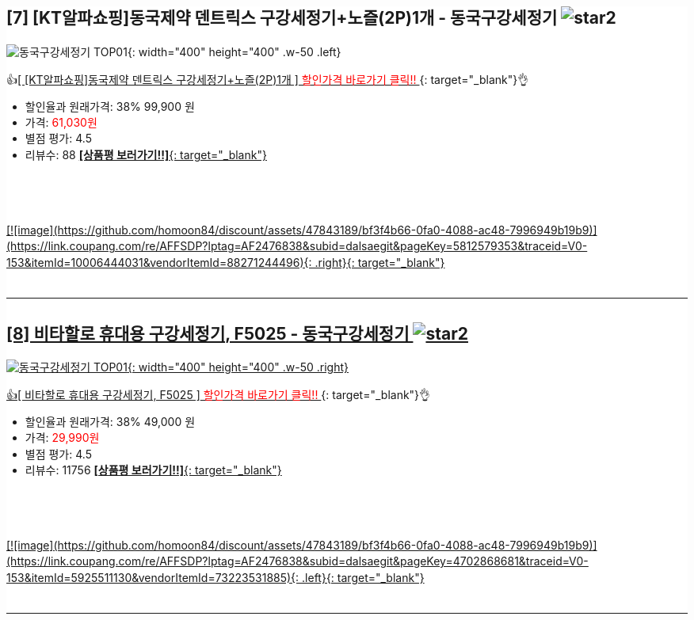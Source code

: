 
        
       
## [7]  [KT알파쇼핑]동국제약 덴트릭스 구강세정기+노즐(2P)1개 - 동국구강세정기  <img width="81" alt="star2" src="https://user-images.githubusercontent.com/78655692/151471960-29c5febe-c509-4c6d-99f4-a2203eb193c5.png">

![동국구강세정기 TOP01](https://thumbnail7.coupangcdn.com/thumbnails/remote/230x230ex/image/vendor_inventory/55ea/7d97c4eeadee8a9692bf82d65a5b1409f875c2fed64859e75234641550b3.jpg){: width="400" height="400" .w-50 .left}


👍<a href="https://link.coupang.com/re/AFFSDP?lptag=AF2476838&subid=dalsaegit&pageKey=5812579353&traceid=V0-153&itemId=10006444031&vendorItemId=88271244496">[ [KT알파쇼핑]동국제약 덴트릭스 구강세정기+노즐(2P)1개 ]<font color=red> 할인가격 바로가기 클릭!! </font></a>{: target="_blank"}👌
<br>
- 할인율과 원래가격: 38%  99,900   원
- 가격: <span style='color:red'>61,030원</span>
- 별점 평가: 4.5
- 리뷰수: 88 <a href="https://link.coupang.com/re/AFFSDP?lptag=AF2476838&subid=dalsaegit&pageKey=5812579353&traceid=V0-153&itemId=10006444031&vendorItemId=88271244496"> <strong>[상품평 보러가기!!]</strong>{: target="_blank"}
<br>
<br>
<br>
[![image](https://github.com/homoon84/discount/assets/47843189/bf3f4b66-0fa0-4088-ac48-7996949b19b9)](https://link.coupang.com/re/AFFSDP?lptag=AF2476838&subid=dalsaegit&pageKey=5812579353&traceid=V0-153&itemId=10006444031&vendorItemId=88271244496){: .right}{: target="_blank"}
<br>
<br>

---

        
       
## [8]  비타할로 휴대용 구강세정기, F5025 - 동국구강세정기  <img width="81" alt="star2" src="https://user-images.githubusercontent.com/78655692/151471960-29c5febe-c509-4c6d-99f4-a2203eb193c5.png">

![동국구강세정기 TOP01](https://thumbnail6.coupangcdn.com/thumbnails/remote/230x230ex/image/retail/images/246261416460415-7f10bf4d-dcd6-4f53-b077-756f68b4ef4e.jpg){: width="400" height="400" .w-50 .right}


👍<a href="https://link.coupang.com/re/AFFSDP?lptag=AF2476838&subid=dalsaegit&pageKey=4702868681&traceid=V0-153&itemId=5925511130&vendorItemId=73223531885">[ 비타할로 휴대용 구강세정기, F5025 ]<font color=red> 할인가격 바로가기 클릭!! </font></a>{: target="_blank"}👌
<br>
- 할인율과 원래가격: 38%  49,000   원
- 가격: <span style='color:red'>29,990원</span>
- 별점 평가: 4.5
- 리뷰수: 11756 <a href="https://link.coupang.com/re/AFFSDP?lptag=AF2476838&subid=dalsaegit&pageKey=4702868681&traceid=V0-153&itemId=5925511130&vendorItemId=73223531885"> <strong>[상품평 보러가기!!]</strong>{: target="_blank"}
<br>
<br>
<br>
[![image](https://github.com/homoon84/discount/assets/47843189/bf3f4b66-0fa0-4088-ac48-7996949b19b9)](https://link.coupang.com/re/AFFSDP?lptag=AF2476838&subid=dalsaegit&pageKey=4702868681&traceid=V0-153&itemId=5925511130&vendorItemId=73223531885){: .left}{: target="_blank"}
<br>
<br>

---